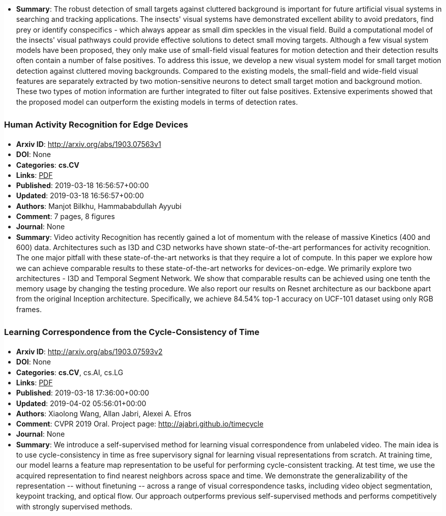 - **Summary**: The robust detection of small targets against cluttered background is important for future artificial visual systems in searching and tracking applications. The insects' visual systems have demonstrated excellent ability to avoid predators, find prey or identify conspecifics - which always appear as small dim speckles in the visual field. Build a computational model of the insects' visual pathways could provide effective solutions to detect small moving targets. Although a few visual system models have been proposed, they only make use of small-field visual features for motion detection and their detection results often contain a number of false positives. To address this issue, we develop a new visual system model for small target motion detection against cluttered moving backgrounds. Compared to the existing models, the small-field and wide-field visual features are separately extracted by two motion-sensitive neurons to detect small target motion and background motion. These two types of motion information are further integrated to filter out false positives. Extensive experiments showed that the proposed model can outperform the existing models in terms of detection rates.



### Human Activity Recognition for Edge Devices
- **Arxiv ID**: http://arxiv.org/abs/1903.07563v1
- **DOI**: None
- **Categories**: **cs.CV**
- **Links**: [PDF](http://arxiv.org/pdf/1903.07563v1)
- **Published**: 2019-03-18 16:56:57+00:00
- **Updated**: 2019-03-18 16:56:57+00:00
- **Authors**: Manjot Bilkhu, Hammababdullah Ayyubi
- **Comment**: 7 pages, 8 figures
- **Journal**: None
- **Summary**: Video activity Recognition has recently gained a lot of momentum with the release of massive Kinetics (400 and 600) data. Architectures such as I3D and C3D networks have shown state-of-the-art performances for activity recognition. The one major pitfall with these state-of-the-art networks is that they require a lot of compute. In this paper we explore how we can achieve comparable results to these state-of-the-art networks for devices-on-edge. We primarily explore two architectures - I3D and Temporal Segment Network. We show that comparable results can be achieved using one tenth the memory usage by changing the testing procedure. We also report our results on Resnet architecture as our backbone apart from the original Inception architecture. Specifically, we achieve 84.54\% top-1 accuracy on UCF-101 dataset using only RGB frames.



### Learning Correspondence from the Cycle-Consistency of Time
- **Arxiv ID**: http://arxiv.org/abs/1903.07593v2
- **DOI**: None
- **Categories**: **cs.CV**, cs.AI, cs.LG
- **Links**: [PDF](http://arxiv.org/pdf/1903.07593v2)
- **Published**: 2019-03-18 17:36:00+00:00
- **Updated**: 2019-04-02 05:56:01+00:00
- **Authors**: Xiaolong Wang, Allan Jabri, Alexei A. Efros
- **Comment**: CVPR 2019 Oral. Project page: http://ajabri.github.io/timecycle
- **Journal**: None
- **Summary**: We introduce a self-supervised method for learning visual correspondence from unlabeled video. The main idea is to use cycle-consistency in time as free supervisory signal for learning visual representations from scratch. At training time, our model learns a feature map representation to be useful for performing cycle-consistent tracking. At test time, we use the acquired representation to find nearest neighbors across space and time. We demonstrate the generalizability of the representation -- without finetuning -- across a range of visual correspondence tasks, including video object segmentation, keypoint tracking, and optical flow. Our approach outperforms previous self-supervised methods and performs competitively with strongly supervised methods.
